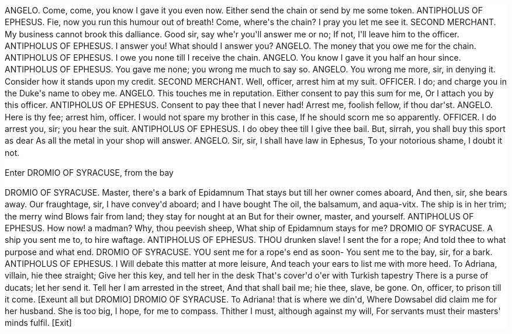 ANGELO. Come, come, you know I gave it you even now.
  Either send the chain or send by me some token.
ANTIPHOLUS OF EPHESUS. Fie, now you run this humour out of breath!
  Come, where's the chain? I pray you let me see it.
SECOND MERCHANT. My business cannot brook this dalliance.
  Good sir, say whe'r you'll answer me or no;
  If not, I'll leave him to the officer.
ANTIPHOLUS OF EPHESUS. I answer you! What should I answer you?
ANGELO. The money that you owe me for the chain.
ANTIPHOLUS OF EPHESUS. I owe you none till I receive the chain.
ANGELO. You know I gave it you half an hour since.
ANTIPHOLUS OF EPHESUS. You gave me none; you wrong me much to say so.
ANGELO. You wrong me more, sir, in denying it.
  Consider how it stands upon my credit.
SECOND MERCHANT. Well, officer, arrest him at my suit.
OFFICER. I do; and charge you in the Duke's name to obey me.
ANGELO. This touches me in reputation.
  Either consent to pay this sum for me,
  Or I attach you by this officer.
ANTIPHOLUS OF EPHESUS. Consent to pay thee that I never had!
  Arrest me, foolish fellow, if thou dar'st.
ANGELO. Here is thy fee; arrest him, officer.
  I would not spare my brother in this case,
  If he should scorn me so apparently.
OFFICER. I do arrest you, sir; you hear the suit.
ANTIPHOLUS OF EPHESUS. I do obey thee till I give thee bail.
  But, sirrah, you shall buy this sport as dear
  As all the metal in your shop will answer.
ANGELO. Sir, sir, I shall have law in Ephesus,
  To your notorious shame, I doubt it not.

Enter DROMIO OF SYRACUSE, from the bay

DROMIO OF SYRACUSE. Master, there's a bark of Epidamnum
  That stays but till her owner comes aboard,
  And then, sir, she bears away. Our fraughtage, sir,
  I have convey'd aboard; and I have bought
  The oil, the balsamum, and aqua-vitx.
  The ship is in her trim; the merry wind
  Blows fair from land; they stay for nought at an
  But for their owner, master, and yourself.
ANTIPHOLUS OF EPHESUS. How now! a madman? Why, thou peevish sheep,
  What ship of Epidamnum stays for me?
DROMIO OF SYRACUSE. A ship you sent me to, to hire waftage.
ANTIPHOLUS OF EPHESUS. THOU drunken slave! I sent the for a rope;
  And told thee to what purpose and what end.
DROMIO OF SYRACUSE. YOU sent me for a rope's end as soon-
  You sent me to the bay, sir, for a bark.
ANTIPHOLUS OF EPHESUS. I Will debate this matter at more leisure,
  And teach your ears to list me with more heed.
  To Adriana, villain, hie thee straight;
  Give her this key, and tell her in the desk
  That's cover'd o'er with Turkish tapestry
  There is a purse of ducats; let her send it.
  Tell her I am arrested in the street,
  And that shall bail me; hie thee, slave, be gone.
  On, officer, to prison till it come.
[Exeunt all but DROMIO]
DROMIO OF SYRACUSE. To Adriana! that is where we din'd,
  Where Dowsabel did claim me for her husband.
  She is too big, I hope, for me to compass.
  Thither I must, although against my will,
  For servants must their masters' minds fulfil.
[Exit]
